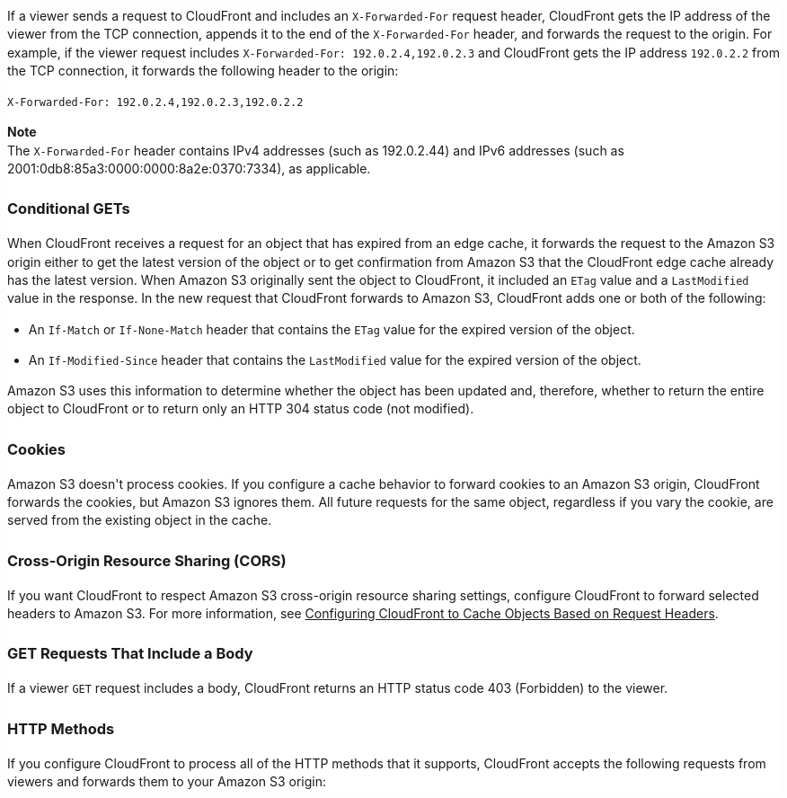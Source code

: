If a viewer sends a request to CloudFront and includes an `X-Forwarded-For` request header, CloudFront gets the IP address of the viewer from the TCP connection, appends it to the end of the `X-Forwarded-For` header, and forwards the request to the origin\. For example, if the viewer request includes `X-Forwarded-For: 192.0.2.4,192.0.2.3` and CloudFront gets the IP address `192.0.2.2` from the TCP connection, it forwards the following header to the origin:

`X-Forwarded-For: 192.0.2.4,192.0.2.3,192.0.2.2`

**Note**  
The `X-Forwarded-For` header contains IPv4 addresses \(such as 192\.0\.2\.44\) and IPv6 addresses \(such as 2001:0db8:85a3:0000:0000:8a2e:0370:7334\), as applicable\.

### Conditional GETs<a name="RequestS3ConditionalGETs"></a>

When CloudFront receives a request for an object that has expired from an edge cache, it forwards the request to the Amazon S3 origin either to get the latest version of the object or to get confirmation from Amazon S3 that the CloudFront edge cache already has the latest version\. When Amazon S3 originally sent the object to CloudFront, it included an `ETag` value and a `LastModified` value in the response\. In the new request that CloudFront forwards to Amazon S3, CloudFront adds one or both of the following:

+ An `If-Match` or `If-None-Match` header that contains the `ETag` value for the expired version of the object\.

+ An `If-Modified-Since` header that contains the `LastModified` value for the expired version of the object\.

Amazon S3 uses this information to determine whether the object has been updated and, therefore, whether to return the entire object to CloudFront or to return only an HTTP 304 status code \(not modified\)\.

### Cookies<a name="RequestS3Cookies"></a>

Amazon S3 doesn't process cookies\. If you configure a cache behavior to forward cookies to an Amazon S3 origin, CloudFront forwards the cookies, but Amazon S3 ignores them\. All future requests for the same object, regardless if you vary the cookie, are served from the existing object in the cache\.

### Cross\-Origin Resource Sharing \(CORS\)<a name="RequestS3-cors"></a>

If you want CloudFront to respect Amazon S3 cross\-origin resource sharing settings, configure CloudFront to forward selected headers to Amazon S3\. For more information, see [Configuring CloudFront to Cache Objects Based on Request Headers](header-caching.md)\.

### GET Requests That Include a Body<a name="RequestS3-get-body"></a>

If a viewer `GET` request includes a body, CloudFront returns an HTTP status code 403 \(Forbidden\) to the viewer\.

### HTTP Methods<a name="RequestS3HTTPMethods"></a>

If you configure CloudFront to process all of the HTTP methods that it supports, CloudFront accepts the following requests from viewers and forwards them to your Amazon S3 origin:
